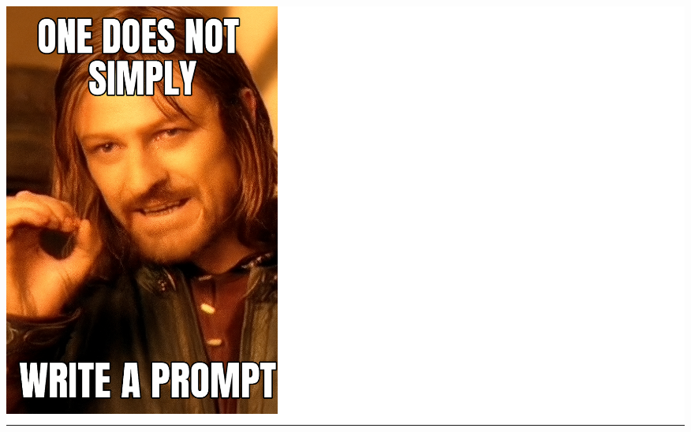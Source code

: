    <img align="center" src="images/one_does_not_simply_write_a_prompt.png" alt="One does not simply meme" width="40%">
</div>

---